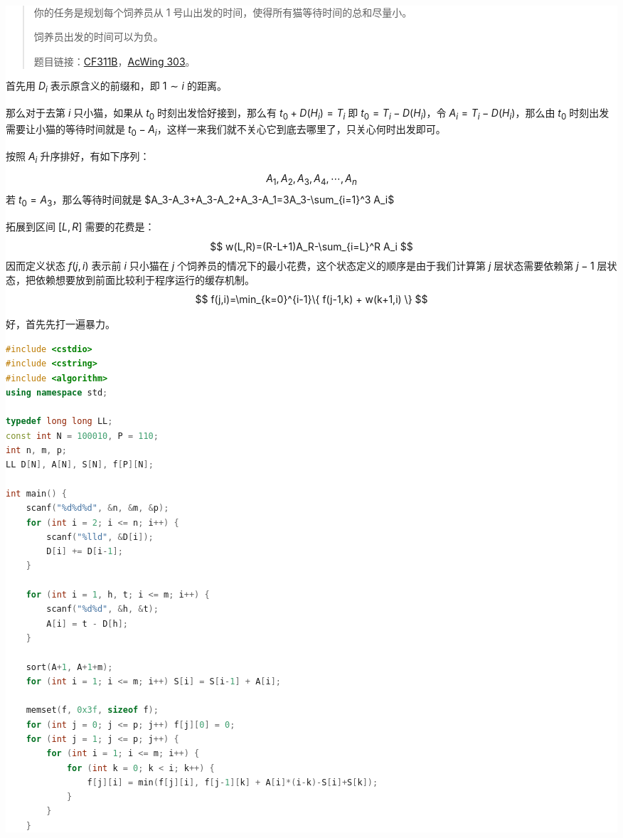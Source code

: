>
> 你的任务是规划每个饲养员从 1 号山出发的时间，使得所有猫等待时间的总和尽量小。
>
> 饲养员出发的时间可以为负。
>
> 题目链接：[CF311B](https://codeforces.com/contest/311/problem/B)，[AcWing 303](https://www.acwing.com/problem/content/305/)。

首先用 $D_i$ 表示原含义的前缀和，即 $1\sim i$ 的距离。

那么对于去第 $i$ 只小猫，如果从 $t_0$ 时刻出发恰好接到，那么有 $t_0+D(H_i)=T_i$ 即 $t_0=T_i-D(H_i)$，令 $A_i=T_i-D(H_i)$，那么由 $t_0$ 时刻出发需要让小猫的等待时间就是 $t_0-A_i$，这样一来我们就不关心它到底去哪里了，只关心何时出发即可。

按照 $A_i$ 升序排好，有如下序列：
$$
A_1,A_2,A_3,A_4,\cdots,A_n
$$
若 $t_0=A_3$，那么等待时间就是 $A_3-A_3+A_3-A_2+A_3-A_1=3A_3-\sum_{i=1}^3 A_i$

拓展到区间 $[L,R]$ 需要的花费是：
$$
w(L,R)=(R-L+1)A_R-\sum_{i=L}^R A_i
$$
因而定义状态 $f(j,i)$ 表示前 $i$ 只小猫在 $j$ 个饲养员的情况下的最小花费，这个状态定义的顺序是由于我们计算第 $j$ 层状态需要依赖第 $j-1$ 层状态，把依赖想要放到前面比较利于程序运行的缓存机制。
$$
f(j,i)=\min_{k=0}^{i-1}\{ f(j-1,k) + w(k+1,i) \}
$$

好，首先先打一遍暴力。

```cpp
#include <cstdio>
#include <cstring>
#include <algorithm>
using namespace std;

typedef long long LL;
const int N = 100010, P = 110;
int n, m, p;
LL D[N], A[N], S[N], f[P][N];

int main() {
    scanf("%d%d%d", &n, &m, &p);
    for (int i = 2; i <= n; i++) {
        scanf("%lld", &D[i]);
        D[i] += D[i-1];
    }
    
    for (int i = 1, h, t; i <= m; i++) {
        scanf("%d%d", &h, &t);
        A[i] = t - D[h];
    }
    
    sort(A+1, A+1+m);
    for (int i = 1; i <= m; i++) S[i] = S[i-1] + A[i];
    
    memset(f, 0x3f, sizeof f);
    for (int j = 0; j <= p; j++) f[j][0] = 0;
    for (int j = 1; j <= p; j++) {
        for (int i = 1; i <= m; i++) {
            for (int k = 0; k < i; k++) {
                f[j][i] = min(f[j][i], f[j-1][k] + A[i]*(i-k)-S[i]+S[k]);
            }
        }
    }
```